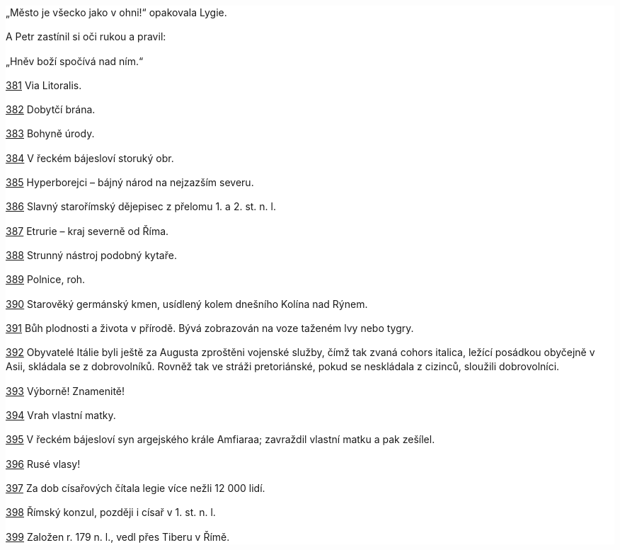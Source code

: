„Město je všecko jako v ohni!“ opakovala Lygie.

A Petr zastínil si oči rukou a pravil:

„Hněv boží spočívá nad ním.“

[381](#footnote-19288-381-backlink) Via Litoralis.

[382](#footnote-19288-382-backlink) Dobytčí brána.

[383](#footnote-19288-383-backlink) Bohyně úrody.

[384](#footnote-19288-384-backlink) V řeckém bájesloví storuký obr.

[385](#footnote-19288-385-backlink) Hyperborejci – bájný národ na nejzazším severu.

[386](#footnote-19288-386-backlink) Slavný starořímský dějepisec z přelomu 1. a 2. st. n. l.

[387](#footnote-19288-387-backlink) Etrurie – kraj severně od Říma.

[388](#footnote-19288-388-backlink) Strunný nástroj podobný kytaře.

[389](#footnote-19288-389-backlink) Polnice, roh.

[390](#footnote-19288-390-backlink) Starověký germánský kmen, usídlený kolem dnešního Kolína nad Rýnem.

[391](#footnote-19288-391-backlink) Bůh plodnosti a života v přírodě. Bývá zobrazován na voze taženém lvy nebo tygry.

[392](#footnote-19288-392-backlink) Obyvatelé Itálie byli ještě za Augusta zproštěni vojenské služby, čímž tak zvaná cohors italica, ležící posádkou obyčejně v Asii, skládala se z dobrovolníků. Rovněž tak ve stráži pretoriánské, pokud se neskládala z cizinců, sloužili dobrovolníci.

[393](#footnote-19288-393-backlink) Výborně! Znamenitě!

[394](#footnote-19288-394-backlink) Vrah vlastní matky.

[395](#footnote-19288-395-backlink) V řeckém bájesloví syn argejského krále Amfiaraa; zavraždil vlastní matku a pak zešílel.

[396](#footnote-19288-396-backlink) Rusé vlasy!

[397](#footnote-19288-397-backlink) Za dob císařových čítala legie více nežli 12 000 lidí.

[398](#footnote-19288-398-backlink) Římský konzul, později i císař v 1. st. n. l.

[399](#footnote-19288-399-backlink) Založen r. 179 n. l., vedl přes Tiberu v Římě.
